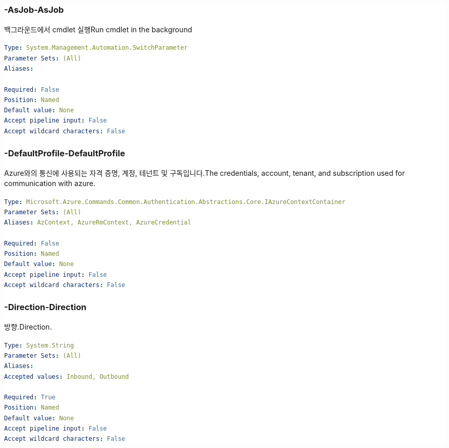 ### <span data-ttu-id="d4a28-115">-AsJob</span><span class="sxs-lookup"><span data-stu-id="d4a28-115">-AsJob</span></span>
<span data-ttu-id="d4a28-116">백그라운드에서 cmdlet 실행</span><span class="sxs-lookup"><span data-stu-id="d4a28-116">Run cmdlet in the background</span></span>

```yaml
Type: System.Management.Automation.SwitchParameter
Parameter Sets: (All)
Aliases:

Required: False
Position: Named
Default value: None
Accept pipeline input: False
Accept wildcard characters: False
```

### <span data-ttu-id="d4a28-117">-DefaultProfile</span><span class="sxs-lookup"><span data-stu-id="d4a28-117">-DefaultProfile</span></span>
<span data-ttu-id="d4a28-118">Azure와의 통신에 사용되는 자격 증명, 계정, 테넌트 및 구독입니다.</span><span class="sxs-lookup"><span data-stu-id="d4a28-118">The credentials, account, tenant, and subscription used for communication with azure.</span></span>

```yaml
Type: Microsoft.Azure.Commands.Common.Authentication.Abstractions.Core.IAzureContextContainer
Parameter Sets: (All)
Aliases: AzContext, AzureRmContext, AzureCredential

Required: False
Position: Named
Default value: None
Accept pipeline input: False
Accept wildcard characters: False
```

### <span data-ttu-id="d4a28-119">-Direction</span><span class="sxs-lookup"><span data-stu-id="d4a28-119">-Direction</span></span>
<span data-ttu-id="d4a28-120">방향.</span><span class="sxs-lookup"><span data-stu-id="d4a28-120">Direction.</span></span>

```yaml
Type: System.String
Parameter Sets: (All)
Aliases:
Accepted values: Inbound, Outbound

Required: True
Position: Named
Default value: None
Accept pipeline input: False
Accept wildcard characters: False
```

